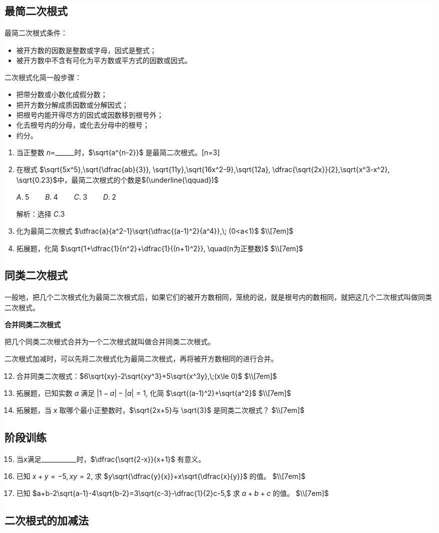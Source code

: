 ## 最简二次根式

最简二次根式条件：   
- 被开方数的因数是整数或字母，因式是整式；
- 被开方数中不含有可化为平方数或平方式的因数或因式。

二次根式化简一般步骤：    
- 把带分数或小数化成假分数；
- 把开方数分解成质因数或分解因式；
- 把根号内能开得尽方的因式或因数移到根号外；
- 化去根号内的分母，或化去分母中的根号；
- 约分。

1. 当正整数 $n=$______时，$\sqrt{a^{n-2}}$ 是最简二次根式。[n=3]
2. 在根式 $\sqrt{5x^5},\sqrt{\dfrac{ab}{3}}, \sqrt{11y},\sqrt{16x^2-9},\sqrt{12a}, \dfrac{\sqrt{2x}}{2},\sqrt{x^3-x^2}, \sqrt{0.23}$中，最简二次根式的个数是$(\underline{\qquad})$

    $A.\; 5 \qquad B.\; 4 \qquad C.\; 3 \qquad D.\; 2$

    解析：选择 $C. 3$
3.  化为最简二次根式 $\dfrac{a}{a^2-1}\sqrt{\dfrac{(a-1)^2}{a^4}},\; (0<a<1)$
    $\\[7em]$

4.  拓展题，化简 $\sqrt{1+\dfrac{1}{n^2}+\dfrac{1}{(n+1)^2}}, \quad(n为正整数)$
    $\\[7em]$

## 同类二次根式

一般地，把几个二次根式化为最简二次根式后，如果它们的被开方数相同，笼统的说，就是根号内的数相同，就把这几个二次根式叫做同类二次根式。

**合并同类二次根式**

把几个同类二次根式合并为一个二次根式就叫做合并同类二次根式。

二次根式加减时，可以先将二次根式化为最简二次根式，再将被开方数相同的进行合并。

12. 合并同类二次根式：$6\sqrt{xy}-2\sqrt{xy^3}+5\sqrt{x^3y},\;(x\le 0)$
    $\\[7em]$

13. 拓展题，已知实数 $a$ 满足 $|1-a|-|a|=1,$ 化简 $\sqrt{(a-1)^2}+\sqrt{a^2}$
    $\\[7em]$
14. 拓展题，当 $x$ 取哪个最小正整数时，$\sqrt{2x+5}与 \sqrt{3}$ 是同类二次根式？
    $\\[7em]$

## 阶段训练

15. 当$x$满足___________时，$\dfrac{\sqrt{2-x}}{x+1}$ 有意义。
16. 已知 $x+y=-5, xy=2,$ 求 $y\sqrt{\dfrac{y}{x}}+x\sqrt{\dfrac{x}{y}}$ 的值。
    $\\[7em]$

17. 已知 $a+b-2\sqrt{a-1}-4\sqrt{b-2}=3\sqrt{c-3}-\dfrac{1}{2}c-5,$ 求 $a+b+c$ 的值。
    $\\[7em]$

## 二次根式的加减法
